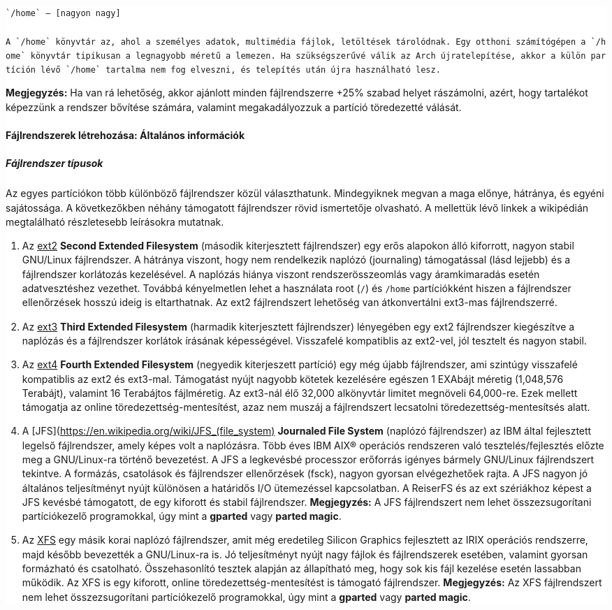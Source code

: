 	`/home` — [nagyon nagy] 

	A `/home` könyvtár az, ahol a személyes adatok, multimédia fájlok, letöltések tárolódnak. Egy otthoni számítógépen a `/home` könyvtár tipikusan a legnagyobb méretű a lemezen. Ha szükségszerűvé válik az Arch újratelepítése, akkor a külön partíción lévő `/home` tartalma nem fog elveszni, és telepítés után újra használható lesz.

**Megjegyzés:** Ha van rá lehetőség, akkor ajánlott minden fájlrendszerre +25% szabad helyet rászámolni, azért, hogy tartalékot képezzünk a rendszer bővítése számára, valamint megakadályozzuk a partíció töredezetté válását.

#### Fájlrendszerek létrehozása: Általános információk

##### Fájlrendszer típusok

Az egyes partíciókon több különböző fájlrendszer közül választhatunk. Mindegyiknek megvan a maga előnye, hátránya, és egyéni sajátossága. A következőkben néhány támogatott fájlrendszer rövid ismertetője olvasható. A mellettük lévő linkek a wikipédián megtalálható részletesebb leírásokra mutatnak.

1.  Az [ext2](https://en.wikipedia.org/wiki/ext2 "wikipedia:ext2") **Second Extended Filesystem** (második kiterjesztett fájlrendszer) egy erős alapokon álló kiforrott, nagyon stabil GNU/Linux fájlrendszer. A hátránya viszont, hogy nem rendelkezik naplózó (journaling) támogatással (lásd lejjebb) és a fájlrendszer korlátozás kezelésével. A naplózás hiánya viszont rendszerösszeomlás vagy áramkimaradás esetén adatvesztéshez vezethet. Továbbá kényelmetlen lehet a használata root (`/`) és `/home` partíciókként hiszen a fájlrendszer ellenőrzések hosszú ideig is eltarthatnak. Az ext2 fájlrendszert lehetőség van átkonvertálni ext3-mas fájlrendszerré.
2.  Az [ext3](https://en.wikipedia.org/wiki/ext3 "wikipedia:ext3") **Third Extended Filesystem** (harmadik kiterjesztett fájlrendszer) lényegében egy ext2 fájlrendszer kiegészítve a naplózás és a fájlrendszer korlátok írásának képességével. Visszafelé kompatiblis az ext2-vel, jól tesztelt és nagyon stabil.
3.  Az [ext4](https://en.wikipedia.org/wiki/ext4 "wikipedia:ext4") **Fourth Extended Filesystem** (negyedik kiterjeszett partíció) egy még újabb fájlrendszer, ami szintúgy visszafelé kompatiblis az ext2 és ext3-mal. Támogatást nyújt nagyobb kötetek kezelésére egészen 1 EXAbájt méretig (1,048,576 Terabájt), valamint 16 Terabájtos fájlméretig. Az ext3-nál élő 32,000 alkönyvtár limitet megnöveli 64,000-re. Ezek mellett támogatja az online töredezettség-mentesítést, azaz nem muszáj a fájlrendszert lecsatolni töredezettség-mentesítsés alatt.
4.  A [JFS](https://en.wikipedia.org/wiki/JFS_(file_system) **Journaled File System** (naplózó fájlrendszer) az IBM által fejlesztett legelső fájlrendszer, amely képes volt a naplózásra. Több éves IBM AIX® operációs rendszeren való tesztelés/fejlesztés előzte meg a GNU/Linux-ra történő bevezetést. A JFS a legkevésbé processzor erőforrás igényes bármely GNU/Linux fájlrendszert tekintve. A formázás, csatolások és fájlrendszer ellenőrzések (fsck), nagyon gyorsan elvégezhetőek rajta. A JFS nagyon jó általános teljesítményt nyújt különösen a határidős I/O ütemezéssel kapcsolatban. A ReiserFS és az ext szériákhoz képest a JFS kevésbé támogatott, de egy kiforott és stabil fájlrendszer.
    **Megjegyzés:** A JFS fájlrendszert nem lehet összezsugorítani partíciókezelő programokkal, úgy mint a **gparted** vagy **parted magic**.

5.  Az [XFS](https://en.wikipedia.org/wiki/XFS "wikipedia:XFS") egy másik korai naplózó fájlrendszer, amit még eredetileg Silicon Graphics fejlesztett az IRIX operációs rendszerre, majd később bevezették a GNU/Linux-ra is. Jó teljesítményt nyújt nagy fájlok és fájlrendszerek esetében, valamint gyorsan formázható és csatolható. Összehasonlító tesztek alapján az állapítható meg, hogy sok kis fájl kezelése esetén lassabban működik. Az XFS is egy kiforott, online töredezettség-mentesítést is támogató fájlrendszer.
    **Megjegyzés:** Az XFS fájlrendszert nem lehet összezsugorítani partíciókezelő programokkal, úgy mint a **gparted** vagy **parted magic**.
